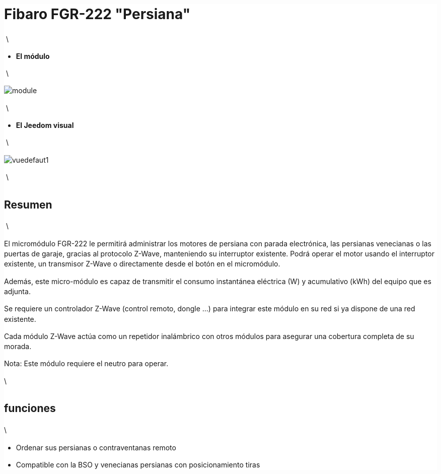 Fibaro FGR-222 "Persiana"
==============================

 \

-   **El módulo**

 \

![module](../images/fibaro.fgr222/module.jpg)

 \

-   **El Jeedom visual**

 \

![vuedefaut1](../images/fibaro.fgrm222/vuedefaut1.jpg)

 \

Resumen
------

 \

El micromódulo FGR-222 le permitirá administrar los motores de
persiana con parada electrónica, las persianas venecianas o las puertas de
garaje, gracias al protocolo Z-Wave, manteniendo su interruptor
existente. Podrá operar el motor
usando el interruptor existente, un transmisor Z-Wave o directamente
desde el botón en el micromódulo.

Además, este micro-módulo es capaz de transmitir el consumo
instantánea eléctrica (W) y acumulativo (kWh) del equipo que es
adjunta.

Se requiere un controlador Z-Wave (control remoto, dongle ...) para
integrar este módulo en su red si ya dispone de una red
existente.

Cada módulo Z-Wave actúa como un repetidor inalámbrico con
otros módulos para asegurar una cobertura completa de su
morada.

Nota: Este módulo requiere el neutro para operar.

\

funciones
---------

\

-   Ordenar sus persianas o contraventanas remoto

-   Compatible con la BSO y venecianas persianas con posicionamiento
    tiras
